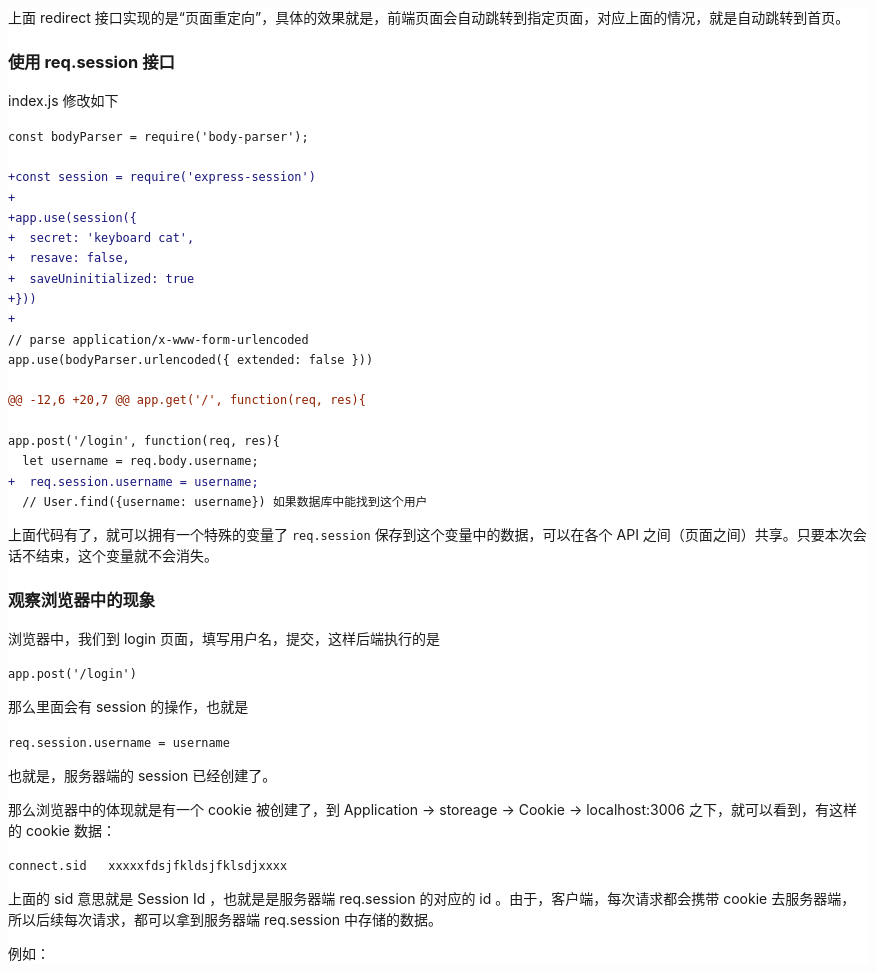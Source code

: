 上面 redirect 接口实现的是“页面重定向”，具体的效果就是，前端页面会自动跳转到指定页面，对应上面的情况，就是自动跳转到首页。

### 使用 req.session 接口

index.js 修改如下

```diff
const bodyParser = require('body-parser');

+const session = require('express-session')
+
+app.use(session({
+  secret: 'keyboard cat',
+  resave: false,
+  saveUninitialized: true
+}))
+
// parse application/x-www-form-urlencoded
app.use(bodyParser.urlencoded({ extended: false }))

@@ -12,6 +20,7 @@ app.get('/', function(req, res){

app.post('/login', function(req, res){
  let username = req.body.username;
+  req.session.username = username;
  // User.find({username: username}) 如果数据库中能找到这个用户
```

上面代码有了，就可以拥有一个特殊的变量了 `req.session` 保存到这个变量中的数据，可以在各个 API 之间（页面之间）共享。只要本次会话不结束，这个变量就不会消失。

### 观察浏览器中的现象

浏览器中，我们到 login 页面，填写用户名，提交，这样后端执行的是

```
app.post('/login')
```

那么里面会有 session 的操作，也就是

```
req.session.username = username
```

也就是，服务器端的 session 已经创建了。

那么浏览器中的体现就是有一个 cookie 被创建了，到 Application -> storeage -> Cookie -> localhost:3006 之下，就可以看到，有这样的 cookie 数据：

```
connect.sid   xxxxxfdsjfkldsjfklsdjxxxx
```

上面的 sid 意思就是 Session Id ，也就是是服务器端 req.session 的对应的 id  。由于，客户端，每次请求都会携带 cookie 去服务器端，所以后续每次请求，都可以拿到服务器端 req.session 中存储的数据。


例如：
